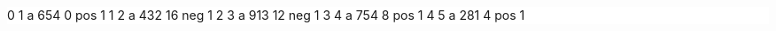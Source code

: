   </thead>
  <tbody>
    <tr>
      <th>0</th>
      <td>1</td>
      <td>a</td>
      <td>654</td>
      <td>0</td>
      <td>pos</td>
      <td>1</td>
    </tr>
    <tr>
      <th>1</th>
      <td>2</td>
      <td>a</td>
      <td>432</td>
      <td>16</td>
      <td>neg</td>
      <td>1</td>
    </tr>
    <tr>
      <th>2</th>
      <td>3</td>
      <td>a</td>
      <td>913</td>
      <td>12</td>
      <td>neg</td>
      <td>1</td>
    </tr>
    <tr>
      <th>3</th>
      <td>4</td>
      <td>a</td>
      <td>754</td>
      <td>8</td>
      <td>pos</td>
      <td>1</td>
    </tr>
    <tr>
      <th>4</th>
      <td>5</td>
      <td>a</td>
      <td>281</td>
      <td>4</td>
      <td>pos</td>
      <td>1</td>
    </tr>
  </tbody>
</table>
</div>


